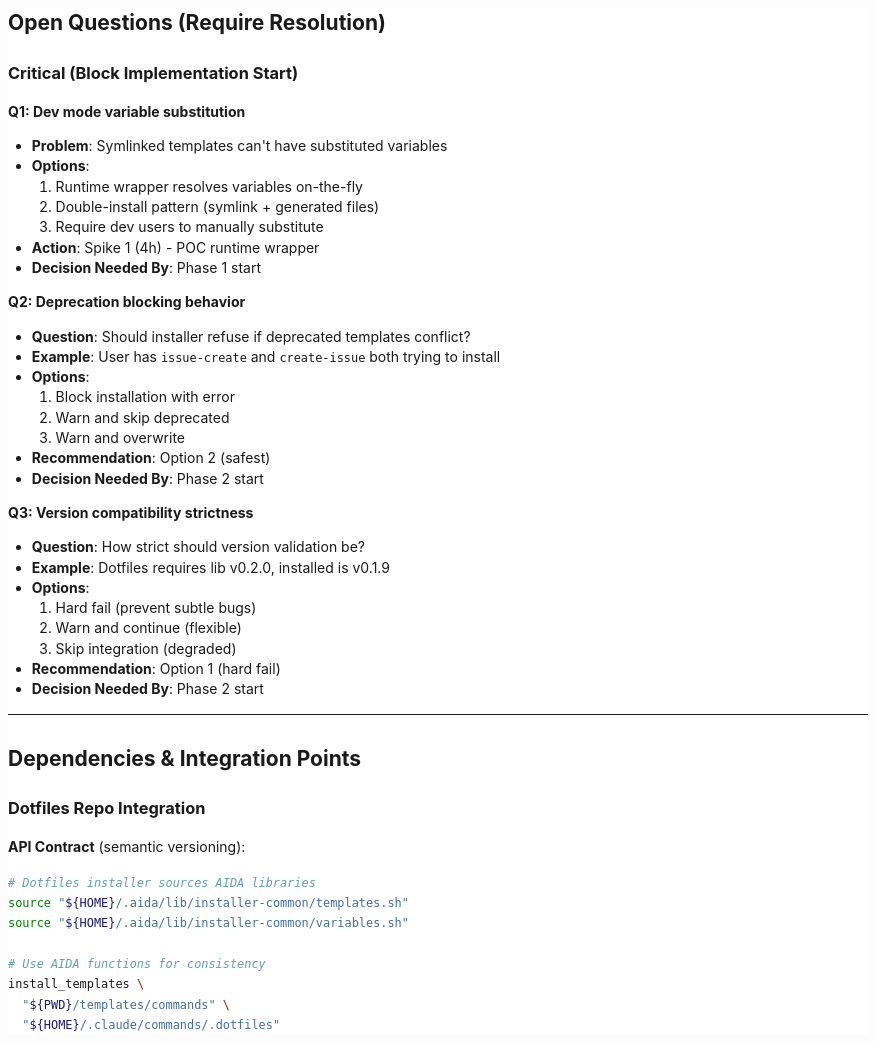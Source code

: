 
## Open Questions (Require Resolution)

### Critical (Block Implementation Start)

**Q1: Dev mode variable substitution**

- **Problem**: Symlinked templates can't have substituted variables
- **Options**:
  1. Runtime wrapper resolves variables on-the-fly
  2. Double-install pattern (symlink + generated files)
  3. Require dev users to manually substitute
- **Action**: Spike 1 (4h) - POC runtime wrapper
- **Decision Needed By**: Phase 1 start

**Q2: Deprecation blocking behavior**

- **Question**: Should installer refuse if deprecated templates conflict?
- **Example**: User has `issue-create` and `create-issue` both trying to install
- **Options**:
  1. Block installation with error
  2. Warn and skip deprecated
  3. Warn and overwrite
- **Recommendation**: Option 2 (safest)
- **Decision Needed By**: Phase 2 start

**Q3: Version compatibility strictness**

- **Question**: How strict should version validation be?
- **Example**: Dotfiles requires lib v0.2.0, installed is v0.1.9
- **Options**:
  1. Hard fail (prevent subtle bugs)
  2. Warn and continue (flexible)
  3. Skip integration (degraded)
- **Recommendation**: Option 1 (hard fail)
- **Decision Needed By**: Phase 2 start

---

## Dependencies & Integration Points

### Dotfiles Repo Integration

**API Contract** (semantic versioning):

```bash
# Dotfiles installer sources AIDA libraries
source "${HOME}/.aida/lib/installer-common/templates.sh"
source "${HOME}/.aida/lib/installer-common/variables.sh"

# Use AIDA functions for consistency
install_templates \
  "${PWD}/templates/commands" \
  "${HOME}/.claude/commands/.dotfiles"
```

